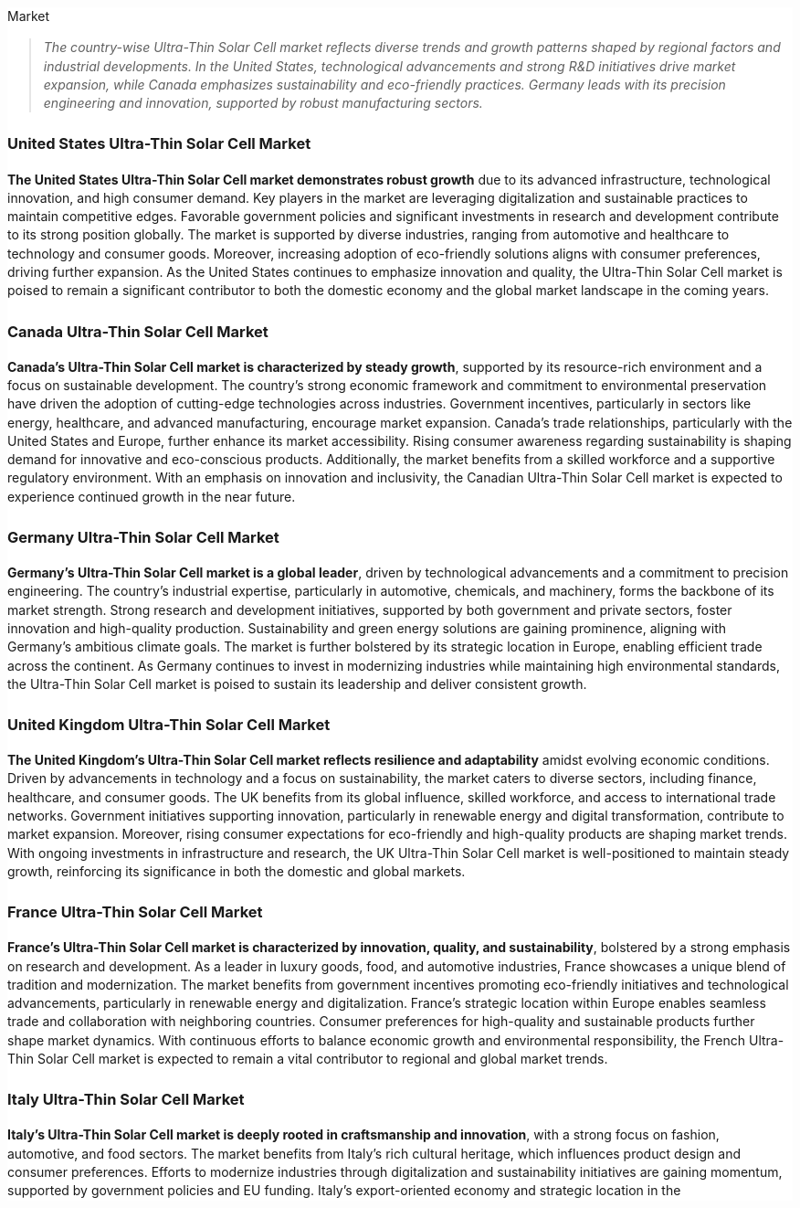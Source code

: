 Market<br /></span></h1><blockquote><p><em><span class="">The country-wise Ultra-Thin Solar Cell market reflects diverse trends and growth patterns shaped by regional factors and industrial developments. In the United States, technological advancements and strong R&amp;D initiatives drive market expansion, while Canada emphasizes sustainability and eco-friendly practices. Germany leads with its precision engineering and innovation, supported by robust manufacturing sectors.</span></em></p></blockquote><h3><strong>United States Ultra-Thin Solar Cell Market</strong></h3><p><strong>The United States Ultra-Thin Solar Cell market demonstrates robust growth</strong> due to its advanced infrastructure, technological innovation, and high consumer demand. Key players in the market are leveraging digitalization and sustainable practices to maintain competitive edges. Favorable government policies and significant investments in research and development contribute to its strong position globally. The market is supported by diverse industries, ranging from automotive and healthcare to technology and consumer goods. Moreover, increasing adoption of eco-friendly solutions aligns with consumer preferences, driving further expansion. As the United States continues to emphasize innovation and quality, the Ultra-Thin Solar Cell market is poised to remain a significant contributor to both the domestic economy and the global market landscape in the coming years.</p><h3><strong>Canada Ultra-Thin Solar Cell Market</strong></h3><p><strong>Canada&rsquo;s Ultra-Thin Solar Cell market is characterized by steady growth</strong>, supported by its resource-rich environment and a focus on sustainable development. The country&rsquo;s strong economic framework and commitment to environmental preservation have driven the adoption of cutting-edge technologies across industries. Government incentives, particularly in sectors like energy, healthcare, and advanced manufacturing, encourage market expansion. Canada&rsquo;s trade relationships, particularly with the United States and Europe, further enhance its market accessibility. Rising consumer awareness regarding sustainability is shaping demand for innovative and eco-conscious products. Additionally, the market benefits from a skilled workforce and a supportive regulatory environment. With an emphasis on innovation and inclusivity, the Canadian Ultra-Thin Solar Cell market is expected to experience continued growth in the near future.</p><h3><strong>Germany Ultra-Thin Solar Cell Market</strong></h3><p><strong>Germany&rsquo;s Ultra-Thin Solar Cell market is a global leader</strong>, driven by technological advancements and a commitment to precision engineering. The country&rsquo;s industrial expertise, particularly in automotive, chemicals, and machinery, forms the backbone of its market strength. Strong research and development initiatives, supported by both government and private sectors, foster innovation and high-quality production. Sustainability and green energy solutions are gaining prominence, aligning with Germany&rsquo;s ambitious climate goals. The market is further bolstered by its strategic location in Europe, enabling efficient trade across the continent. As Germany continues to invest in modernizing industries while maintaining high environmental standards, the Ultra-Thin Solar Cell market is poised to sustain its leadership and deliver consistent growth.</p><h3><strong>United Kingdom Ultra-Thin Solar Cell Market</strong></h3><p><strong>The United Kingdom&rsquo;s Ultra-Thin Solar Cell market reflects resilience and adaptability</strong> amidst evolving economic conditions. Driven by advancements in technology and a focus on sustainability, the market caters to diverse sectors, including finance, healthcare, and consumer goods. The UK benefits from its global influence, skilled workforce, and access to international trade networks. Government initiatives supporting innovation, particularly in renewable energy and digital transformation, contribute to market expansion. Moreover, rising consumer expectations for eco-friendly and high-quality products are shaping market trends. With ongoing investments in infrastructure and research, the UK Ultra-Thin Solar Cell market is well-positioned to maintain steady growth, reinforcing its significance in both the domestic and global markets.</p><h3><strong>France Ultra-Thin Solar Cell Market</strong></h3><p><strong>France&rsquo;s Ultra-Thin Solar Cell market is characterized by innovation, quality, and sustainability</strong>, bolstered by a strong emphasis on research and development. As a leader in luxury goods, food, and automotive industries, France showcases a unique blend of tradition and modernization. The market benefits from government incentives promoting eco-friendly initiatives and technological advancements, particularly in renewable energy and digitalization. France&rsquo;s strategic location within Europe enables seamless trade and collaboration with neighboring countries. Consumer preferences for high-quality and sustainable products further shape market dynamics. With continuous efforts to balance economic growth and environmental responsibility, the French Ultra-Thin Solar Cell market is expected to remain a vital contributor to regional and global market trends.</p><h3><strong>Italy Ultra-Thin Solar Cell Market</strong></h3><p><strong>Italy&rsquo;s Ultra-Thin Solar Cell market is deeply rooted in craftsmanship and innovation</strong>, with a strong focus on fashion, automotive, and food sectors. The market benefits from Italy&rsquo;s rich cultural heritage, which influences product design and consumer preferences. Efforts to modernize industries through digitalization and sustainability initiatives are gaining momentum, supported by government policies and EU funding. Italy&rsquo;s export-oriented economy and strategic location in the